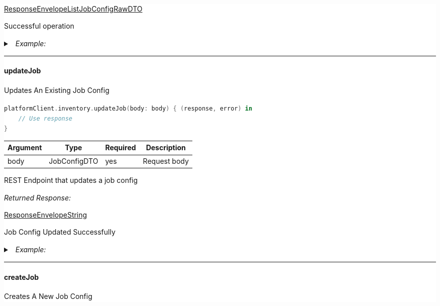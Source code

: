 


[ResponseEnvelopeListJobConfigRawDTO](#ResponseEnvelopeListJobConfigRawDTO)

Successful operation




<details><summary><i>&nbsp; Example:</i></summary></details>









---


#### updateJob
Updates An Existing Job Config




```swift
platformClient.inventory.updateJob(body: body) { (response, error) in
    // Use response
}
```





| Argument | Type | Required | Description |
| -------- | ---- | -------- | ----------- |
| body | JobConfigDTO | yes | Request body |


REST Endpoint that updates a job config

*Returned Response:*




[ResponseEnvelopeString](#ResponseEnvelopeString)

Job Config Updated Successfully




<details><summary><i>&nbsp; Example:</i></summary></details>









---


#### createJob
Creates A New Job Config
